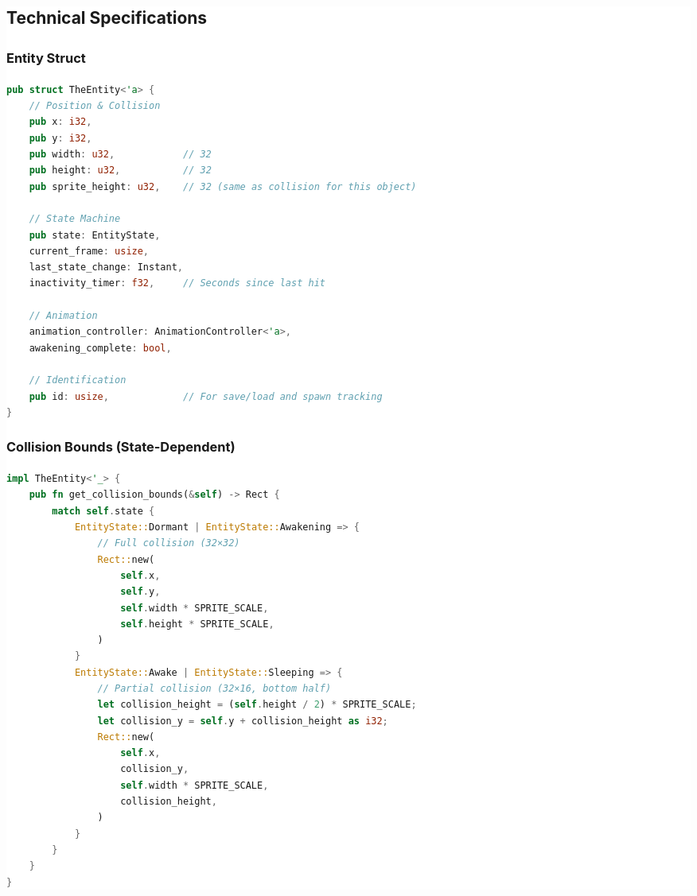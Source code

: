 ## Technical Specifications

### Entity Struct

```rust
pub struct TheEntity<'a> {
    // Position & Collision
    pub x: i32,
    pub y: i32,
    pub width: u32,            // 32
    pub height: u32,           // 32
    pub sprite_height: u32,    // 32 (same as collision for this object)

    // State Machine
    pub state: EntityState,
    current_frame: usize,
    last_state_change: Instant,
    inactivity_timer: f32,     // Seconds since last hit

    // Animation
    animation_controller: AnimationController<'a>,
    awakening_complete: bool,

    // Identification
    pub id: usize,             // For save/load and spawn tracking
}
```

### Collision Bounds (State-Dependent)

```rust
impl TheEntity<'_> {
    pub fn get_collision_bounds(&self) -> Rect {
        match self.state {
            EntityState::Dormant | EntityState::Awakening => {
                // Full collision (32×32)
                Rect::new(
                    self.x,
                    self.y,
                    self.width * SPRITE_SCALE,
                    self.height * SPRITE_SCALE,
                )
            }
            EntityState::Awake | EntityState::Sleeping => {
                // Partial collision (32×16, bottom half)
                let collision_height = (self.height / 2) * SPRITE_SCALE;
                let collision_y = self.y + collision_height as i32;
                Rect::new(
                    self.x,
                    collision_y,
                    self.width * SPRITE_SCALE,
                    collision_height,
                )
            }
        }
    }
}
```
